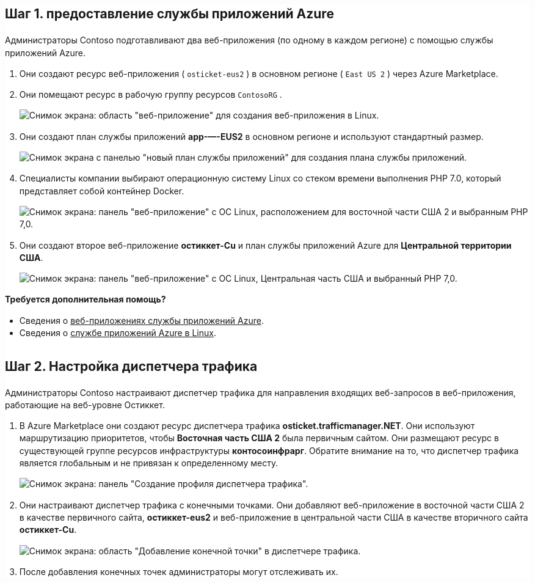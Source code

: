 ## <a name="step-1-provision-azure-app-service"></a>Шаг 1. предоставление службы приложений Azure

Администраторы Contoso подготавливают два веб-приложения (по одному в каждом регионе) с помощью службы приложений Azure.

1. Они создают ресурс веб-приложения ( `osticket-eus2` ) в основном регионе ( `East US 2` ) через Azure Marketplace.
2. Они помещают ресурс в рабочую группу ресурсов `ContosoRG` .

    ![Снимок экрана: область "веб-приложение" для создания веб-приложения в Linux.](./media/contoso-migration-refactor-linux-app-service-mysql/azure-app1.png)

3. Они создают план службы приложений **app-—-EUS2** в основном регионе и используют стандартный размер.

     ![Снимок экрана с панелью "новый план службы приложений" для создания плана службы приложений.](./media/contoso-migration-refactor-linux-app-service-mysql/azure-app2.png)

4. Специалисты компании выбирают операционную систему Linux со стеком времени выполнения PHP 7.0, который представляет собой контейнер Docker.

    ![Снимок экрана: панель "веб-приложение" с ОС Linux, расположением для восточной части США 2 и выбранным PHP 7,0.](./media/contoso-migration-refactor-linux-app-service-mysql/azure-app3.png)

5. Они создают второе веб-приложение **остиккет-Cu** и план службы приложений Azure для **Центральной территории США**.

    ![Снимок экрана: панель "веб-приложение" с ОС Linux, Центральная часть США и выбранный PHP 7,0.](./media/contoso-migration-refactor-linux-app-service-mysql/azure-app4.png)

**Требуется дополнительная помощь?**

- Сведения о [веб-приложениях службы приложений Azure](/azure/app-service/overview).
- Сведения о [службе приложений Azure в Linux](/azure/app-service/containers/app-service-linux-intro).

## <a name="step-2-set-up-traffic-manager"></a>Шаг 2. Настройка диспетчера трафика

Администраторы Contoso настраивают диспетчер трафика для направления входящих веб-запросов в веб-приложения, работающие на веб-уровне Остиккет.

1. В Azure Marketplace они создают ресурс диспетчера трафика **osticket.trafficmanager.NET**. Они используют маршрутизацию приоритетов, чтобы **Восточная часть США 2** была первичным сайтом. Они размещают ресурс в существующей группе ресурсов инфраструктуры **контосоинфрарг**. Обратите внимание на то, что диспетчер трафика является глобальным и не привязан к определенному месту.

    ![Снимок экрана: панель "Создание профиля диспетчера трафика".](./media/contoso-migration-refactor-linux-app-service-mysql/traffic-manager1.png)

2. Они настраивают диспетчер трафика с конечными точками. Они добавляют веб-приложение в восточной части США 2 в качестве первичного сайта, **остиккет-eus2** и веб-приложение в центральной части США в качестве вторичного сайта **остиккет-Cu**.

    ![Снимок экрана: область "Добавление конечной точки" в диспетчере трафика.](./media/contoso-migration-refactor-linux-app-service-mysql/traffic-manager2.png)

3. После добавления конечных точек администраторы могут отслеживать их.
